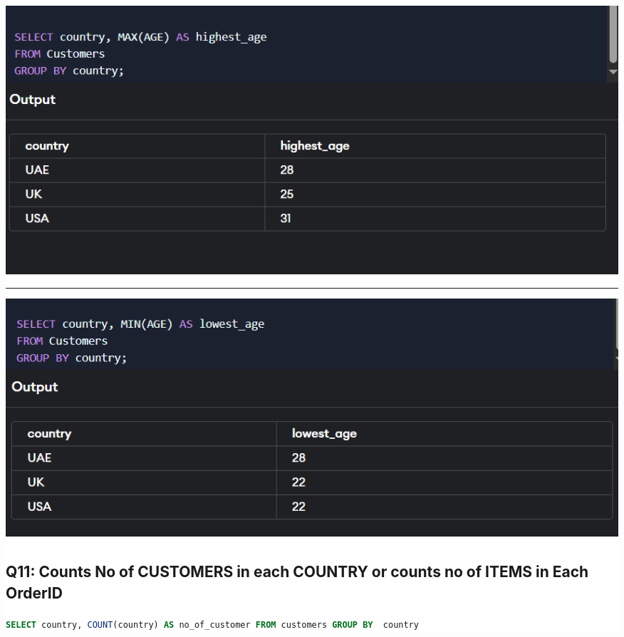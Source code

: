 ![10.1.PNG](img/10.1.PNG)

---

![10.2.PNG](img/10.2.PNG)

## Q11: Counts No of CUSTOMERS in each COUNTRY or counts no of ITEMS in Each OrderID

```sql
SELECT country, COUNT(country) AS no_of_customer FROM customers GROUP BY  country
```
